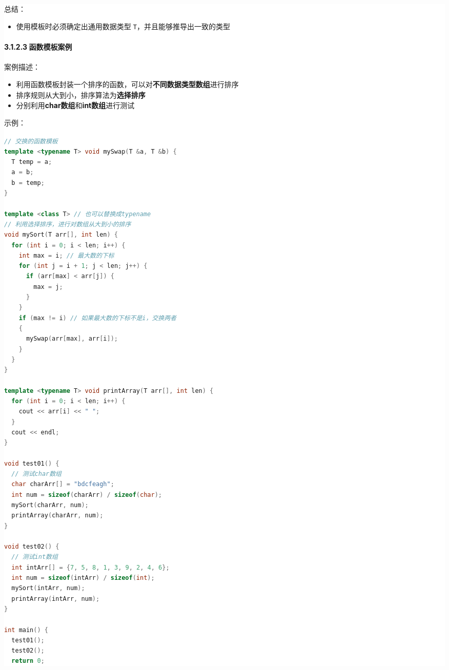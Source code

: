 总结：

* 使用模板时必须确定出通用数据类型 `T`，并且能够推导出一致的类型

#### 3.1.2.3 函数模板案例

案例描述：

* 利用函数模板封装一个排序的函数，可以对**不同数据类型数组**进行排序
* 排序规则从大到小，排序算法为**选择排序**
* 分别利用**char数组**和**int数组**进行测试

示例：

```C++
// 交换的函数模板
template <typename T> void mySwap(T &a, T &b) {
  T temp = a;
  a = b;
  b = temp;
}

template <class T> // 也可以替换成typename
// 利用选择排序，进行对数组从大到小的排序
void mySort(T arr[], int len) {
  for (int i = 0; i < len; i++) {
    int max = i; // 最大数的下标
    for (int j = i + 1; j < len; j++) {
      if (arr[max] < arr[j]) {
        max = j;
      }
    }
    if (max != i) // 如果最大数的下标不是i，交换两者
    {
      mySwap(arr[max], arr[i]);
    }
  }
}

template <typename T> void printArray(T arr[], int len) {
  for (int i = 0; i < len; i++) {
    cout << arr[i] << " ";
  }
  cout << endl;
}

void test01() {
  // 测试char数组
  char charArr[] = "bdcfeagh";
  int num = sizeof(charArr) / sizeof(char);
  mySort(charArr, num);
  printArray(charArr, num);
}

void test02() {
  // 测试int数组
  int intArr[] = {7, 5, 8, 1, 3, 9, 2, 4, 6};
  int num = sizeof(intArr) / sizeof(int);
  mySort(intArr, num);
  printArray(intArr, num);
}

int main() {
  test01();
  test02();
  return 0;
```